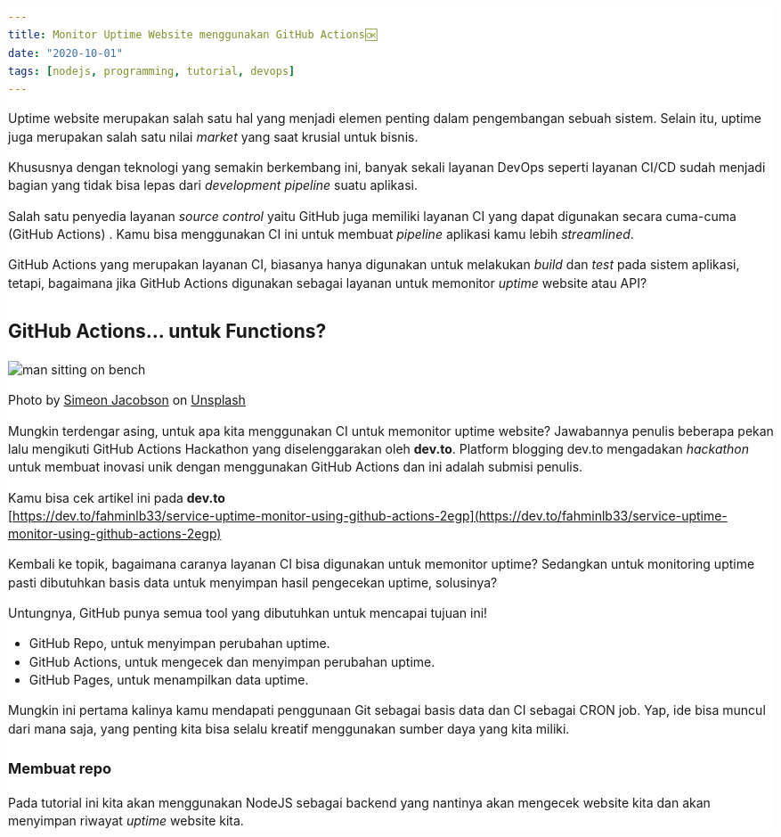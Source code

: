 ```yaml
---
title: Monitor Uptime Website menggunakan GitHub Actions🆗
date: "2020-10-01"
tags: [nodejs, programming, tutorial, devops]
---
```


Uptime website merupakan salah satu hal yang menjadi elemen penting dalam pengembangan sebuah sistem. Selain itu, uptime juga merupakan salah satu nilai _market_ yang saat krusial untuk bisnis.

Khususnya dengan teknologi yang semakin berkembang ini, banyak sekali layanan DevOps seperti layanan CI/CD sudah menjadi bagian yang tidak bisa lepas dari _development pipeline_ suatu aplikasi.

Salah satu penyedia layanan _source control_ yaitu GitHub juga memiliki layanan CI yang dapat digunakan secara cuma-cuma (GitHub Actions) . Kamu bisa menggunakan CI ini untuk membuat _pipeline_ aplikasi kamu lebih _streamlined_.

GitHub Actions yang merupakan layanan CI, biasanya hanya digunakan untuk melakukan _build_ dan _test_ pada sistem aplikasi, tetapi, bagaimana jika GitHub Actions digunakan sebagai layanan untuk memonitor _uptime_ website atau API?

## GitHub Actions... untuk Functions?

![man sitting on bench](https://source.unsplash.com/C2SRmUGYxYE/1200x657)

Photo by [Simeon Jacobson](https://unsplash.com/@closed) on [Unsplash](https://unsplash.com/?utm_source=kodesiana&utm_medium=referral)

Mungkin terdengar asing, untuk apa kita menggunakan CI untuk memonitor uptime website? Jawabannya penulis beberapa pekan lalu mengikuti GitHub Actions Hackathon yang diselenggarakan oleh **dev.to**. Platform blogging dev.to mengadakan _hackathon_ untuk membuat inovasi unik dengan menggunakan GitHub Actions dan ini adalah submisi penulis.

Kamu bisa cek artikel ini pada **dev.to**  
[https://dev.to/fahminlb33/service-uptime-monitor-using-github-actions-2egp](https://dev.to/fahminlb33/service-uptime-monitor-using-github-actions-2egp)

Kembali ke topik, bagaimana caranya layanan CI bisa digunakan untuk memonitor uptime? Sedangkan untuk monitoring uptime pasti dibutuhkan basis data untuk menyimpan hasil pengecekan uptime, solusinya?

Untungnya, GitHub punya semua tool yang dibutuhkan untuk mencapai tujuan ini!

- GitHub Repo, untuk menyimpan perubahan uptime.
- GitHub Actions, untuk mengecek dan menyimpan perubahan uptime.
- GitHub Pages, untuk menampilkan data uptime.

Mungkin ini pertama kalinya kamu mendapati penggunaan Git sebagai basis data dan CI sebagai CRON job. Yap, ide bisa muncul dari mana saja, yang penting kita bisa selalu kreatif menggunakan sumber daya yang kita miliki.

### Membuat repo

Pada tutorial ini kita akan menggunakan NodeJS sebagai backend yang nantinya akan mengecek website kita dan akan menyimpan riwayat _uptime_ website kita.
